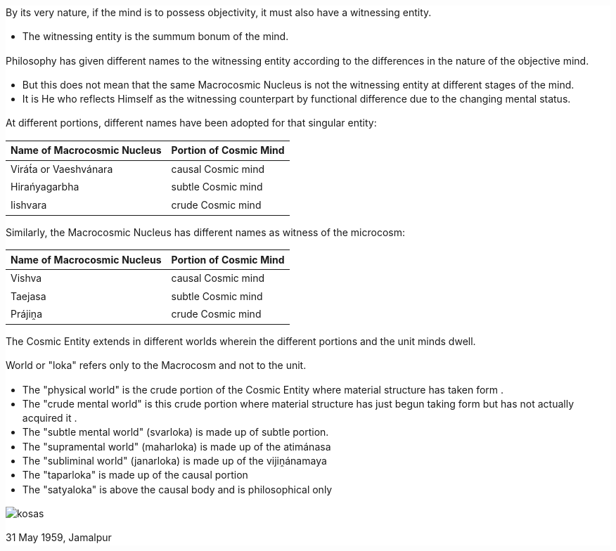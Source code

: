 By its very nature, if the mind is to possess objectivity, it must also have a witnessing entity. 
- The witnessing entity is the summum bonum of the mind. 

Philosophy has given different names to the witnessing entity according to the differences in the nature of the objective mind. 
- But this does not mean that the same Macrocosmic Nucleus  is not the witnessing entity at different stages of the mind.
- It is He who reflects Himself as the witnessing counterpart by functional difference due to the changing mental status.

At different portions, different names have been adopted for that singular entity:

Name of Macrocosmic Nucleus | Portion of Cosmic Mind
--- | ---
Virát́a or Vaeshvánara | causal Cosmic mind
Hirańyagarbha | subtle Cosmic mind
Iishvara | crude Cosmic mind


Similarly, the Macrocosmic Nucleus has different names as witness of the microcosm:

Name of Macrocosmic Nucleus | Portion of Cosmic Mind
--- | ---
Vishva | causal Cosmic mind
Taejasa | subtle Cosmic mind
Prájiṋa | crude Cosmic mind


The Cosmic Entity extends in different  worlds wherein the different portions  and the unit minds dwell. 

World or "loka" refers only to the Macrocosm and not to the unit. 

- The "physical world" is the crude portion of the Cosmic Entity where material structure has taken form . 
- The "crude mental world" is this crude portion where material structure has just begun taking form but has not actually acquired it  . 
- The "subtle mental world" (svarloka) is made up of subtle portion.
- The "supramental world" (maharloka) is made up of the atimánasa 
- The "subliminal world" (janarloka) is made up of the vijiṋánamaya 
- The "taparloka" is made up of the causal portion 
- The "satyaloka" is above the causal body and is philosophical only  




![kosas](/graphics/super/kosa.png)


31 May 1959, Jamalpur
